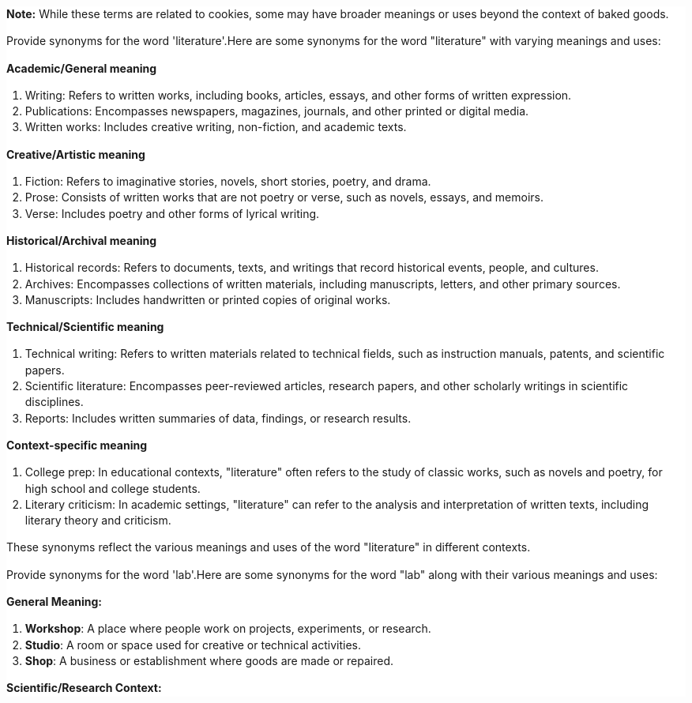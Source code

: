 **Note:** While these terms are related to cookies, some may have broader meanings or uses beyond the context of baked goods.
<end>

Provide synonyms for the word 'literature'.<start>Here are some synonyms for the word "literature" with varying meanings and uses:

**Academic/General meaning**

1. Writing: Refers to written works, including books, articles, essays, and other forms of written expression.
2. Publications: Encompasses newspapers, magazines, journals, and other printed or digital media.
3. Written works: Includes creative writing, non-fiction, and academic texts.

**Creative/Artistic meaning**

1. Fiction: Refers to imaginative stories, novels, short stories, poetry, and drama.
2. Prose: Consists of written works that are not poetry or verse, such as novels, essays, and memoirs.
3. Verse: Includes poetry and other forms of lyrical writing.

**Historical/Archival meaning**

1. Historical records: Refers to documents, texts, and writings that record historical events, people, and cultures.
2. Archives: Encompasses collections of written materials, including manuscripts, letters, and other primary sources.
3. Manuscripts: Includes handwritten or printed copies of original works.

**Technical/Scientific meaning**

1. Technical writing: Refers to written materials related to technical fields, such as instruction manuals, patents, and scientific papers.
2. Scientific literature: Encompasses peer-reviewed articles, research papers, and other scholarly writings in scientific disciplines.
3. Reports: Includes written summaries of data, findings, or research results.

**Context-specific meaning**

1. College prep: In educational contexts, "literature" often refers to the study of classic works, such as novels and poetry, for high school and college students.
2. Literary criticism: In academic settings, "literature" can refer to the analysis and interpretation of written texts, including literary theory and criticism.

These synonyms reflect the various meanings and uses of the word "literature" in different contexts.
<end>

Provide synonyms for the word 'lab'.<start>Here are some synonyms for the word "lab" along with their various meanings and uses:

**General Meaning:**

1. **Workshop**: A place where people work on projects, experiments, or research.
2. **Studio**: A room or space used for creative or technical activities.
3. **Shop**: A business or establishment where goods are made or repaired.

**Scientific/Research Context:**
